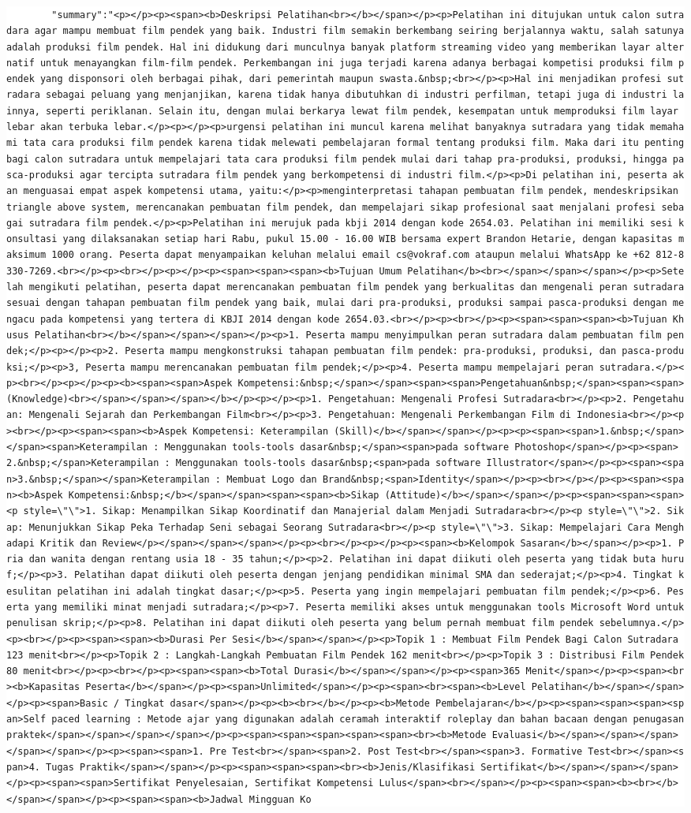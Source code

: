 ```
        "summary":"<p></p><p><span><b>Deskripsi Pelatihan<br></b></span></p><p>Pelatihan ini ditujukan untuk calon sutradara agar mampu membuat film pendek yang baik. Industri film semakin berkembang seiring berjalannya waktu, salah satunya adalah produksi film pendek. Hal ini didukung dari munculnya banyak platform streaming video yang memberikan layar alternatif untuk menayangkan film-film pendek. Perkembangan ini juga terjadi karena adanya berbagai kompetisi produksi film pendek yang disponsori oleh berbagai pihak, dari pemerintah maupun swasta.&nbsp;<br></p><p>Hal ini menjadikan profesi sutradara sebagai peluang yang menjanjikan, karena tidak hanya dibutuhkan di industri perfilman, tetapi juga di industri lainnya, seperti periklanan. Selain itu, dengan mulai berkarya lewat film pendek, kesempatan untuk memproduksi film layar lebar akan terbuka lebar.</p><p></p><p>urgensi pelatihan ini muncul karena melihat banyaknya sutradara yang tidak memahami tata cara produksi film pendek karena tidak melewati pembelajaran formal tentang produksi film. Maka dari itu penting bagi calon sutradara untuk mempelajari tata cara produksi film pendek mulai dari tahap pra-produksi, produksi, hingga pasca-produksi agar tercipta sutradara film pendek yang berkompetensi di industri film.</p><p>Di pelatihan ini, peserta akan menguasai empat aspek kompetensi utama, yaitu:</p><p>menginterpretasi tahapan pembuatan film pendek, mendeskripsikan triangle above system, merencanakan pembuatan film pendek, dan mempelajari sikap profesional saat menjalani profesi sebagai sutradara film pendek.</p><p>Pelatihan ini merujuk pada kbji 2014 dengan kode 2654.03. Pelatihan ini memiliki sesi konsultasi yang dilaksanakan setiap hari Rabu, pukul 15.00 - 16.00 WIB bersama expert Brandon Hetarie, dengan kapasitas maksimum 1000 orang. Peserta dapat menyampaikan keluhan melalui email cs@vokraf.com ataupun melalui WhatsApp ke +62 812-8330-7269.<br></p><p><br></p><p></p><p><span><span><span><b>Tujuan Umum Pelatihan</b><br></span></span></span></p><p>Setelah mengikuti pelatihan, peserta dapat merencanakan pembuatan film pendek yang berkualitas dan mengenali peran sutradara sesuai dengan tahapan pembuatan film pendek yang baik, mulai dari pra-produksi, produksi sampai pasca-produksi dengan mengacu pada kompetensi yang tertera di KBJI 2014 dengan kode 2654.03.<br></p><p><br></p><p><span><span><span><b>Tujuan Khusus Pelatihan<br></b></span></span></span></p><p>1. Peserta mampu menyimpulkan peran sutradara dalam pembuatan film pendek;</p><p></p><p>2. Peserta mampu mengkonstruksi tahapan pembuatan film pendek: pra-produksi, produksi, dan pasca-produksi;</p><p>3, Peserta mampu merencanakan pembuatan film pendek;</p><p>4. Peserta mampu mempelajari peran sutradara.</p><p><br></p><p></p><p><b><span><span>Aspek Kompetensi:&nbsp;</span></span><span><span>Pengetahuan&nbsp;</span><span><span>(Knowledge)<br></span></span></span></b></p><p></p><p>1. Pengetahuan: Mengenali Profesi Sutradara<br></p><p>2. Pengetahuan: Mengenali Sejarah dan Perkembangan Film<br></p><p>3. Pengetahuan: Mengenali Perkembangan Film di Indonesia<br></p><p><br></p><p><span><span><b>Aspek Kompetensi: Keterampilan (Skill)</b></span></span></p><p><p><span><span>1.&nbsp;</span></span><span>Keterampilan : Menggunakan tools-tools dasar&nbsp;</span><span>pada software Photoshop</span></p><p><span>2.&nbsp;</span>Keterampilan : Menggunakan tools-tools dasar&nbsp;<span>pada software Illustrator</span></p><p><span><span>3.&nbsp;</span></span>Keterampilan : Membuat Logo dan Brand&nbsp;<span>Identity</span></p><p><br></p></p><p><span><span><b>Aspek Kompetensi:&nbsp;</b></span></span><span><span><b>Sikap (Attitude)</b></span></span></p><p><span><span><span><p style=\"\">1. Sikap: Menampilkan Sikap Koordinatif dan Manajerial dalam Menjadi Sutradara<br></p><p style=\"\">2. Sikap: Menunjukkan Sikap Peka Terhadap Seni sebagai Seorang Sutradara<br></p><p style=\"\">3. Sikap: Mempelajari Cara Menghadapi Kritik dan Review</p></span></span></span></p><p><br></p><p></p><p><span><b>Kelompok Sasaran</b></span></p><p>1. Pria dan wanita dengan rentang usia 18 - 35 tahun;</p><p>2. Pelatihan ini dapat diikuti oleh peserta yang tidak buta huruf;</p><p>3. Pelatihan dapat diikuti oleh peserta dengan jenjang pendidikan minimal SMA dan sederajat;</p><p>4. Tingkat kesulitan pelatihan ini adalah tingkat dasar;</p><p>5. Peserta yang ingin mempelajari pembuatan film pendek;</p><p>6. Peserta yang memiliki minat menjadi sutradara;</p><p>7. Peserta memiliki akses untuk menggunakan tools Microsoft Word untuk penulisan skrip;</p><p>8. Pelatihan ini dapat diikuti oleh peserta yang belum pernah membuat film pendek sebelumnya.</p><p><br></p><p><span><span><b>Durasi Per Sesi</b></span></span></p><p>Topik 1 : Membuat Film Pendek Bagi Calon Sutradara 123 menit<br></p><p>Topik 2 : Langkah-Langkah Pembuatan Film Pendek 162 menit<br></p><p>Topik 3 : Distribusi Film Pendek 80 menit<br></p><p><br></p><p><span><span><b>Total Durasi</b></span></span></p><p><span>365 Menit</span></p><p><span><br><b>Kapasitas Peserta</b></span></p><p><span>Unlimited</span></p><p><span><br><span><b>Level Pelatihan</b></span></span></p><p><span>Basic / Tingkat dasar</span></p><p><b><br></b></p><p><b>Metode Pembelajaran</b></p><p><span><span><span><span>Self paced learning : Metode ajar yang digunakan adalah ceramah interaktif roleplay dan bahan bacaan dengan penugasan praktek</span></span></span></span></p><p><span><span><span><span><span><br><b>Metode Evaluasi</b></span></span></span></span></span></p><p><span><span>1. Pre Test<br></span><span>2. Post Test<br></span><span>3. Formative Test<br></span><span>4. Tugas Praktik</span></span></p><p><span><span><span><br><b>Jenis/Klasifikasi Sertifikat</b></span></span></span></p><p><span><span>Sertifikat Penyelesaian, Sertifikat Kompetensi Lulus</span><br></span></p><p><span><span><b><br></b></span></span></p><p><span><span><b>Jadwal Mingguan Ko
```